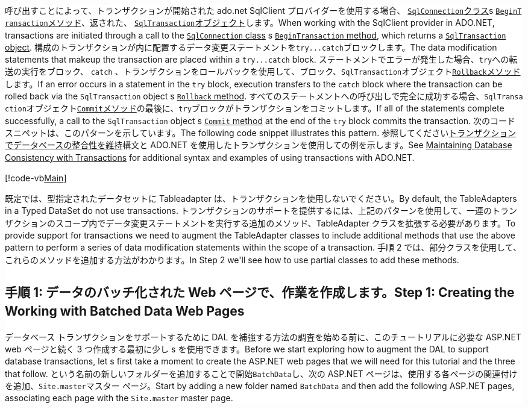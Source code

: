 <span data-ttu-id="0f258-151">呼び出すことによって、トランザクションが開始された ado.net SqlClient プロバイダーを使用する場合、 [ `SqlConnection`クラス](https://msdn.microsoft.com/library/system.data.sqlclient.sqlconnection.aspx)s [ `BeginTransaction`メソッド](https://msdn.microsoft.com/library/system.data.sqlclient.sqlconnection.begintransaction.aspx)、返された、 [ `SqlTransaction`オブジェクト](https://msdn.microsoft.com/library/system.data.sqlclient.sqltransaction.aspx)します。</span><span class="sxs-lookup"><span data-stu-id="0f258-151">When working with the SqlClient provider in ADO.NET, transactions are initiated through a call to the [`SqlConnection` class](https://msdn.microsoft.com/library/system.data.sqlclient.sqlconnection.aspx) s [`BeginTransaction` method](https://msdn.microsoft.com/library/system.data.sqlclient.sqlconnection.begintransaction.aspx), which returns a [`SqlTransaction` object](https://msdn.microsoft.com/library/system.data.sqlclient.sqltransaction.aspx).</span></span> <span data-ttu-id="0f258-152">構成のトランザクションが内に配置するデータ変更ステートメントを`try...catch`ブロックします。</span><span class="sxs-lookup"><span data-stu-id="0f258-152">The data modification statements that makeup the transaction are placed within a `try...catch` block.</span></span> <span data-ttu-id="0f258-153">ステートメントでエラーが発生した場合、`try`への転送の実行をブロック、 `catch` 、トランザクションをロールバックを使用して、ブロック、`SqlTransaction`オブジェクト[`Rollback`メソッド](https://msdn.microsoft.com/library/system.data.sqlclient.sqltransaction.rollback.aspx)します。</span><span class="sxs-lookup"><span data-stu-id="0f258-153">If an error occurs in a statement in the `try` block, execution transfers to the `catch` block where the transaction can be rolled back via the `SqlTransaction` object s [`Rollback` method](https://msdn.microsoft.com/library/system.data.sqlclient.sqltransaction.rollback.aspx).</span></span> <span data-ttu-id="0f258-154">すべてのステートメントへの呼び出しで完全に成功する場合、`SqlTransaction`オブジェクト[`Commit`メソッド](https://msdn.microsoft.com/library/system.data.sqlclient.sqltransaction.commit.aspx)の最後に、`try`ブロックがトランザクションをコミットします。</span><span class="sxs-lookup"><span data-stu-id="0f258-154">If all of the statements complete successfully, a call to the `SqlTransaction` object s [`Commit` method](https://msdn.microsoft.com/library/system.data.sqlclient.sqltransaction.commit.aspx) at the end of the `try` block commits the transaction.</span></span> <span data-ttu-id="0f258-155">次のコード スニペットは、このパターンを示しています。</span><span class="sxs-lookup"><span data-stu-id="0f258-155">The following code snippet illustrates this pattern.</span></span> <span data-ttu-id="0f258-156">参照してください[トランザクションでデータベースの整合性を維持](http://aspnet.4guysfromrolla.com/articles/072705-1.aspx)構文と ADO.NET を使用したトランザクションを使用しての例を示します。</span><span class="sxs-lookup"><span data-stu-id="0f258-156">See [Maintaining Database Consistency with Transactions](http://aspnet.4guysfromrolla.com/articles/072705-1.aspx) for additional syntax and examples of using transactions with ADO.NET.</span></span>


[!code-vb[Main](wrapping-database-modifications-within-a-transaction-vb/samples/sample1.vb)]

<span data-ttu-id="0f258-157">既定では、型指定されたデータセットに Tableadapter は、トランザクションを使用しないでください。</span><span class="sxs-lookup"><span data-stu-id="0f258-157">By default, the TableAdapters in a Typed DataSet do not use transactions.</span></span> <span data-ttu-id="0f258-158">トランザクションのサポートを提供するには、上記のパターンを使用して、一連のトランザクションのスコープ内でデータ変更ステートメントを実行する追加のメソッド、TableAdapter クラスを拡張する必要があります。</span><span class="sxs-lookup"><span data-stu-id="0f258-158">To provide support for transactions we need to augment the TableAdapter classes to include additional methods that use the above pattern to perform a series of data modification statements within the scope of a transaction.</span></span> <span data-ttu-id="0f258-159">手順 2 では、部分クラスを使用して、これらのメソッドを追加する方法がわかります。</span><span class="sxs-lookup"><span data-stu-id="0f258-159">In Step 2 we'll see how to use partial classes to add these methods.</span></span>

## <a name="step-1-creating-the-working-with-batched-data-web-pages"></a><span data-ttu-id="0f258-160">手順 1: データのバッチ化された Web ページで、作業を作成します。</span><span class="sxs-lookup"><span data-stu-id="0f258-160">Step 1: Creating the Working with Batched Data Web Pages</span></span>

<span data-ttu-id="0f258-161">データベース トランザクションをサポートするために DAL を補強する方法の調査を始める前に、このチュートリアルに必要な ASP.NET web ページと続く 3 つ作成する最初に少し s を使用できます。</span><span class="sxs-lookup"><span data-stu-id="0f258-161">Before we start exploring how to augment the DAL to support database transactions, let s first take a moment to create the ASP.NET web pages that we will need for this tutorial and the three that follow.</span></span> <span data-ttu-id="0f258-162">という名前の新しいフォルダーを追加することで開始`BatchData`し、次の ASP.NET ページは、使用する各ページの関連付けを追加、`Site.master`マスター ページ。</span><span class="sxs-lookup"><span data-stu-id="0f258-162">Start by adding a new folder named `BatchData` and then add the following ASP.NET pages, associating each page with the `Site.master` master page.</span></span>
